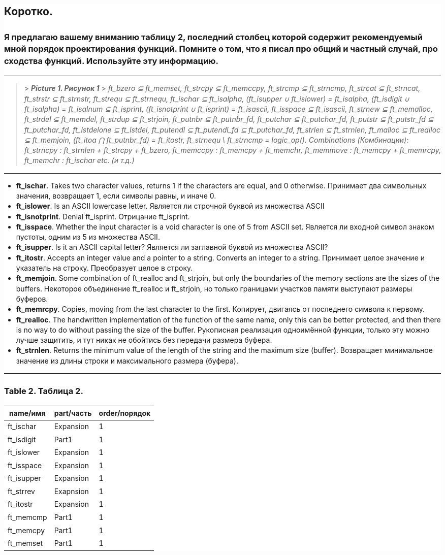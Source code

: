## Коротко.
### Я предлагаю вашему вниманию **таблицу 2**, последний столбец которой содержит рекомендуемый мной порядок проектирования функций. Помните о том, что я писал про общий и частный случай, про сходства функций. Используйте эту информацию.
___
> &gt; _**Picture 1. Рисунок 1**_
> &gt; *ft_bzero ⊆ ft_memset, ft_strcpy ⊆ ft_memccpy, ft_strcmp ⊆ ft_strncmp, ft_strcat ⊆ ft_strncat, ft_strstr ⊆ ft_strnstr, ft_strequ ⊆ ft_strnequ, ft_ischar ⊆ ft_isalpha, (ft_isupper ∪ ft_islower) = ft_isalpha, (ft_isdigit ∪ ft_isalpha) = ft_isalnum ⊆ ft_isprint, (ft_isnotprint ∪ ft_isprint) = ft_isascii, ft_isspace ⊆ ft_isascii, ft_strnew ⊆ ft_memalloc, ft_strdel ⊆ ft_memdel, ft_strdup ⊆ ft_strjoin, ft_putnbr ⊆ ft_putnbr_fd, ft_putchar ⊆ ft_putchar_fd, ft_putstr ⊆ ft_putstr_fd ⊆ ft_putchar_fd, ft_lstdelone ⊆ ft_lstdel, ft_putendl ⊆ ft_putendl_fd ⊆ ft_putchar_fd, ft_strlen ⊆ ft_strnlen, ft_malloc ⊆ ft_realloc ⊆ ft_memjoin, (ft_itoa ⋂ ft_putnbr_fd) = ft_itostr, ft_strnequ \ ft_strncmp = logic_op().
Combinations (Комбинации): ft_strncpy : ft_strnlen + ft_strcpy + ft_bzero, ft_memccpy : ft_memcpy + ft_memchr, ft_memmove : ft_memcpy + ft_memrcpy, ft_memchr : ft_ischar etc. (и т.д.)*

___
- **ft_ischar**. Takes two character values, returns 1 if the characters are equal, and 0 otherwise. Принимает два символьных значения, возвращает 1, если символы равны, и иначе 0.
- **ft_islower**. Is an ASCII lowercase letter. Является ли строчной буквой из множества ASCII
- **ft_isnotprint**. Denial ft_isprint. Отрицание ft_isprint.
- **ft_isspace**. Whether the input character is a void character is one of 5 from ASCII set. Является ли входной символ знаком пустоты, одним из 5 из множества ASCII.
- **ft_isupper**. Is it an ASCII capital letter? Является ли заглавной буквой из множества ASCII?
- **ft_itostr**. Accepts an integer value and a pointer to a string. Converts an integer to a string. Принимает целое значение и указатель на строку. Преобразует целое в строку.
- **ft_memjoin**. Some combination of ft_realloc and ft_strjoin, but only the boundaries of the memory sections are the sizes of the buffers. Некоторое объединение ft_realloc и ft_strjoin, но только границами участков памяти выступают размеры буферов.
- **ft_memrcpy**. Copies, moving from the last character to the first. Копирует, двигаясь от последнего символа к первому.
- **ft_realloc**. The handwritten implementation of the function of the same name, only this can be better protected, and then there is no way to do without passing the size of the buffer. Рукописная реализация одноимённой функции, только эту можно лучше защитить, и тут никак не обойтись без передачи размера буфера.
- **ft_strnlen**. Returns the minimum value of the length of the string and the maximum size (buffer). Возвращает минимальное значение из длины строки и максимального размера (буфера).
___
### Table 2. Таблица 2.
| name/имя      | part/часть    | order/порядок |
| ------------- | ------------- | ------------- |
|ft_ischar      | Expansion	    |  1            |      
|ft_isdigit	    | Part1	        |  1            |   
|ft_islower	    | Expansion	    |  1            |
|ft_isspace	    | Expansion	    |  1            |
|ft_isupper	    | Expansion	    |  1            |
|ft_strrev 	    | Exapnsion     |  1            |
|ft_itostr	    | Expansion	    |  1            |
|ft_memcmp	    | Part1	        |  1            |
|ft_memcpy	    | Part1	        |  1            |
|ft_memset	    | Part1	        |  1            |